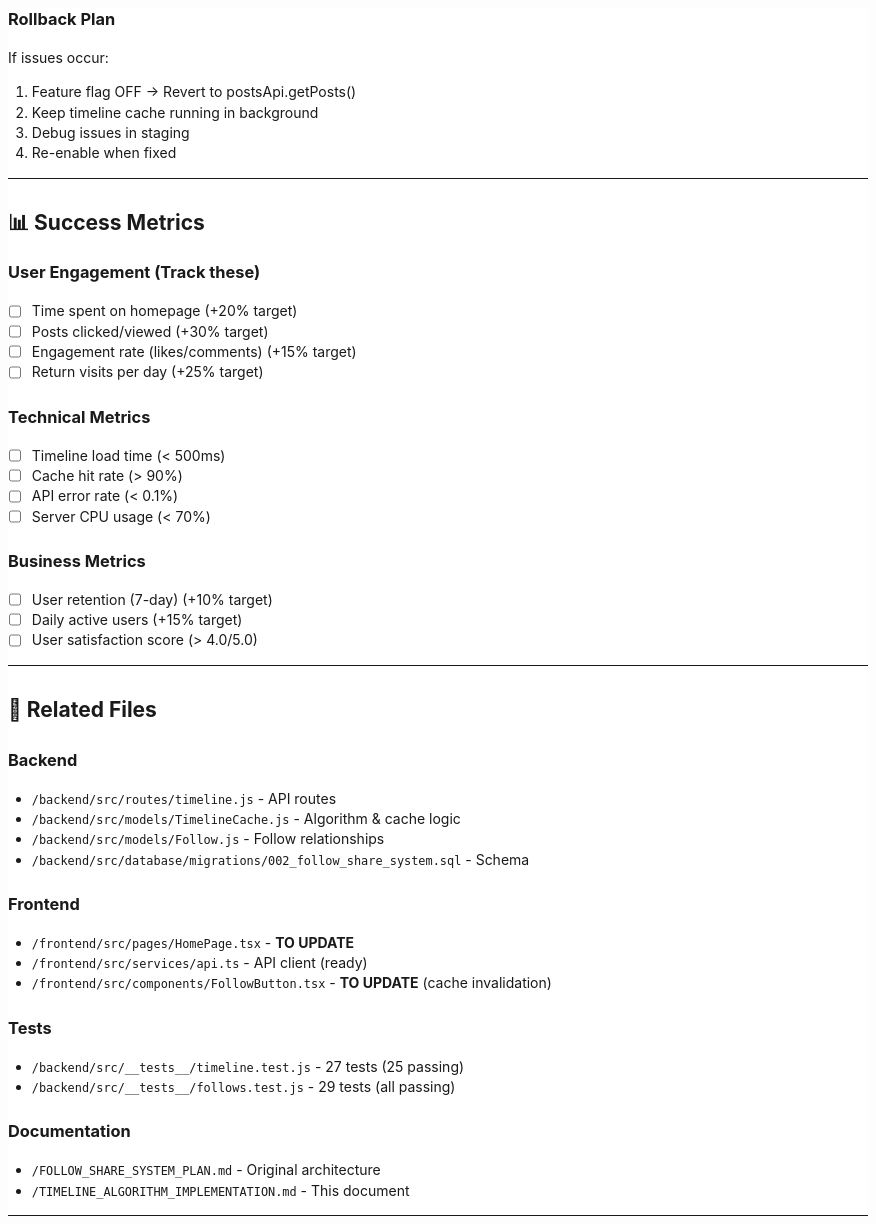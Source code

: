 ### Rollback Plan
If issues occur:
1. Feature flag OFF → Revert to postsApi.getPosts()
2. Keep timeline cache running in background
3. Debug issues in staging
4. Re-enable when fixed

---

## 📊 Success Metrics

### User Engagement (Track these)
- [ ] Time spent on homepage (+20% target)
- [ ] Posts clicked/viewed (+30% target)
- [ ] Engagement rate (likes/comments) (+15% target)
- [ ] Return visits per day (+25% target)

### Technical Metrics
- [ ] Timeline load time (< 500ms)
- [ ] Cache hit rate (> 90%)
- [ ] API error rate (< 0.1%)
- [ ] Server CPU usage (< 70%)

### Business Metrics
- [ ] User retention (7-day) (+10% target)
- [ ] Daily active users (+15% target)
- [ ] User satisfaction score (> 4.0/5.0)

---

## 🔗 Related Files

### Backend
- `/backend/src/routes/timeline.js` - API routes
- `/backend/src/models/TimelineCache.js` - Algorithm & cache logic
- `/backend/src/models/Follow.js` - Follow relationships
- `/backend/src/database/migrations/002_follow_share_system.sql` - Schema

### Frontend
- `/frontend/src/pages/HomePage.tsx` - **TO UPDATE**
- `/frontend/src/services/api.ts` - API client (ready)
- `/frontend/src/components/FollowButton.tsx` - **TO UPDATE** (cache invalidation)

### Tests
- `/backend/src/__tests__/timeline.test.js` - 27 tests (25 passing)
- `/backend/src/__tests__/follows.test.js` - 29 tests (all passing)

### Documentation
- `/FOLLOW_SHARE_SYSTEM_PLAN.md` - Original architecture
- `/TIMELINE_ALGORITHM_IMPLEMENTATION.md` - This document

---